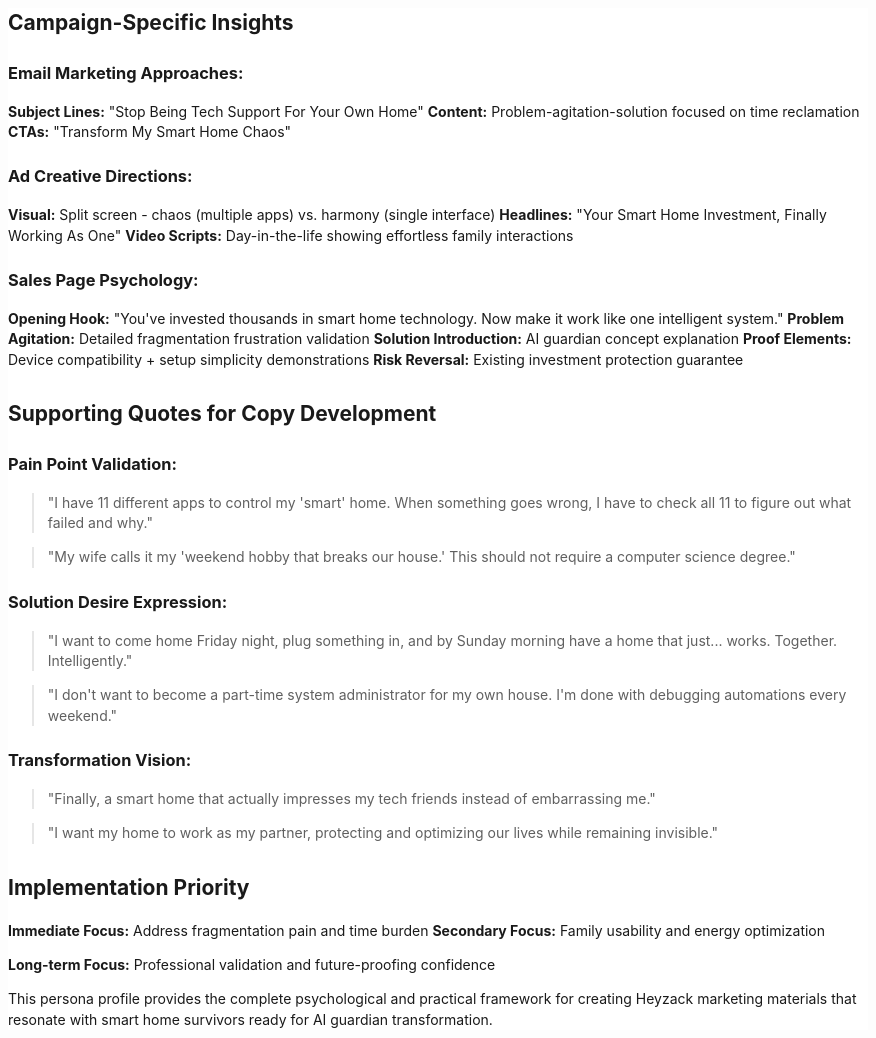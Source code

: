 ## Campaign-Specific Insights

### Email Marketing Approaches:

**Subject Lines:** "Stop Being Tech Support For Your Own Home"
**Content:** Problem-agitation-solution focused on time reclamation
**CTAs:** "Transform My Smart Home Chaos"

### Ad Creative Directions:

**Visual:** Split screen - chaos (multiple apps) vs. harmony (single interface)
**Headlines:** "Your Smart Home Investment, Finally Working As One"
**Video Scripts:** Day-in-the-life showing effortless family interactions

### Sales Page Psychology:

**Opening Hook:** "You've invested thousands in smart home technology. Now make it work like one intelligent system."
**Problem Agitation:** Detailed fragmentation frustration validation
**Solution Introduction:** AI guardian concept explanation
**Proof Elements:** Device compatibility + setup simplicity demonstrations
**Risk Reversal:** Existing investment protection guarantee

## Supporting Quotes for Copy Development

### Pain Point Validation:

> "I have 11 different apps to control my 'smart' home. When something goes wrong, I have to check all 11 to figure out what failed and why."

> "My wife calls it my 'weekend hobby that breaks our house.' This should not require a computer science degree."

### Solution Desire Expression:

> "I want to come home Friday night, plug something in, and by Sunday morning have a home that just... works. Together. Intelligently."

> "I don't want to become a part-time system administrator for my own house. I'm done with debugging automations every weekend."

### Transformation Vision:

> "Finally, a smart home that actually impresses my tech friends instead of embarrassing me."

> "I want my home to work as my partner, protecting and optimizing our lives while remaining invisible."

## Implementation Priority

**Immediate Focus:** Address fragmentation pain and time burden
**Secondary Focus:** Family usability and energy optimization

**Long-term Focus:** Professional validation and future-proofing confidence

This persona profile provides the complete psychological and practical framework for creating Heyzack marketing materials that resonate with smart home survivors ready for AI guardian transformation.
